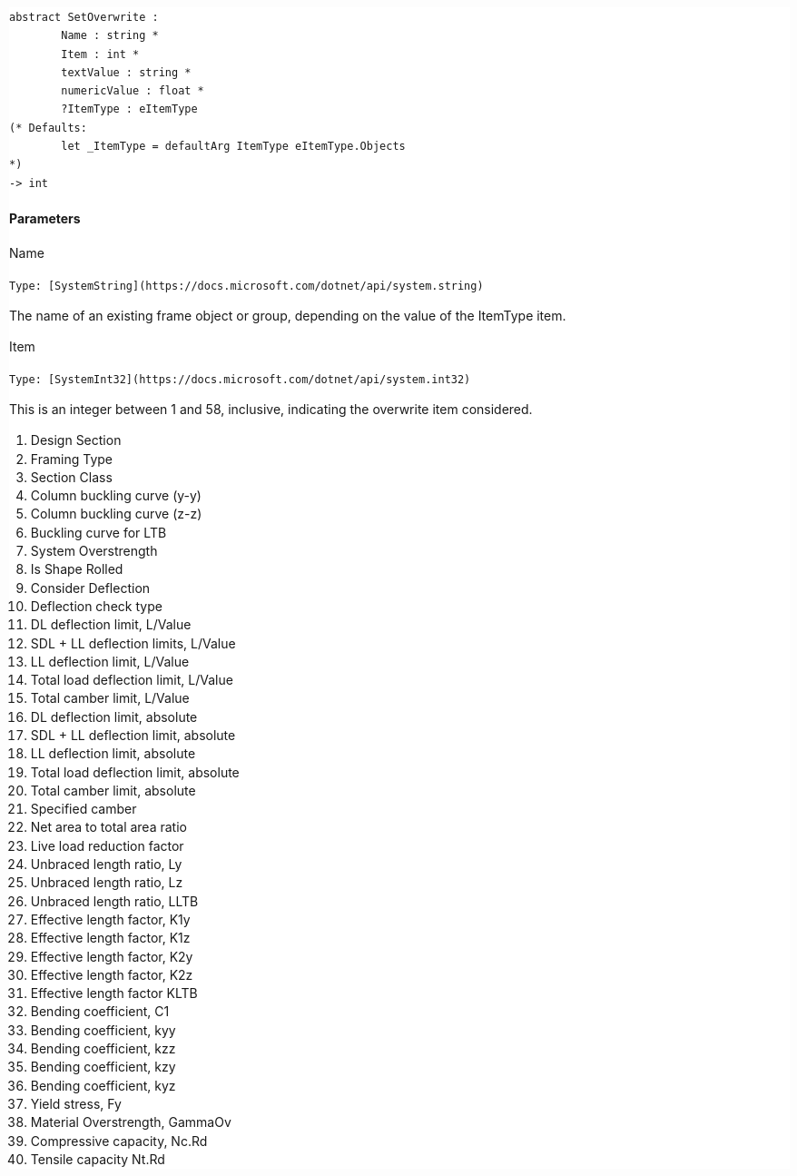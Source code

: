     
    abstract SetOverwrite : 
            Name : string * 
            Item : int * 
            textValue : string * 
            numericValue : float * 
            ?ItemType : eItemType 
    (* Defaults:
            let _ItemType = defaultArg ItemType eItemType.Objects
    *)
    -> int 
    

#### Parameters

Name

    Type: [SystemString](https://docs.microsoft.com/dotnet/api/system.string)  
The name of an existing frame object or group, depending on the value of the
ItemType item.

Item

    Type: [SystemInt32](https://docs.microsoft.com/dotnet/api/system.int32)  
This is an integer between 1 and 58, inclusive, indicating the overwrite item
considered.

  1. Design Section
  2. Framing Type
  3. Section Class
  4. Column buckling curve (y-y)
  5. Column buckling curve (z-z)
  6. Buckling curve for LTB
  7. System Overstrength
  8. Is Shape Rolled
  9. Consider Deflection
  10. Deflection check type
  11. DL deflection limit, L/Value
  12. SDL + LL deflection limits, L/Value
  13. LL deflection limit, L/Value
  14. Total load deflection limit, L/Value
  15. Total camber limit, L/Value
  16. DL deflection limit, absolute
  17. SDL + LL deflection limit, absolute
  18. LL deflection limit, absolute
  19. Total load deflection limit, absolute
  20. Total camber limit, absolute
  21. Specified camber
  22. Net area to total area ratio
  23. Live load reduction factor
  24. Unbraced length ratio, Ly
  25. Unbraced length ratio, Lz
  26. Unbraced length ratio, LLTB
  27. Effective length factor, K1y
  28. Effective length factor, K1z
  29. Effective length factor, K2y
  30. Effective length factor, K2z
  31. Effective length factor KLTB
  32. Bending coefficient, C1
  33. Bending coefficient, kyy
  34. Bending coefficient, kzz
  35. Bending coefficient, kzy
  36. Bending coefficient, kyz
  37. Yield stress, Fy
  38. Material Overstrength, GammaOv
  39. Compressive capacity, Nc.Rd
  40. Tensile capacity Nt.Rd